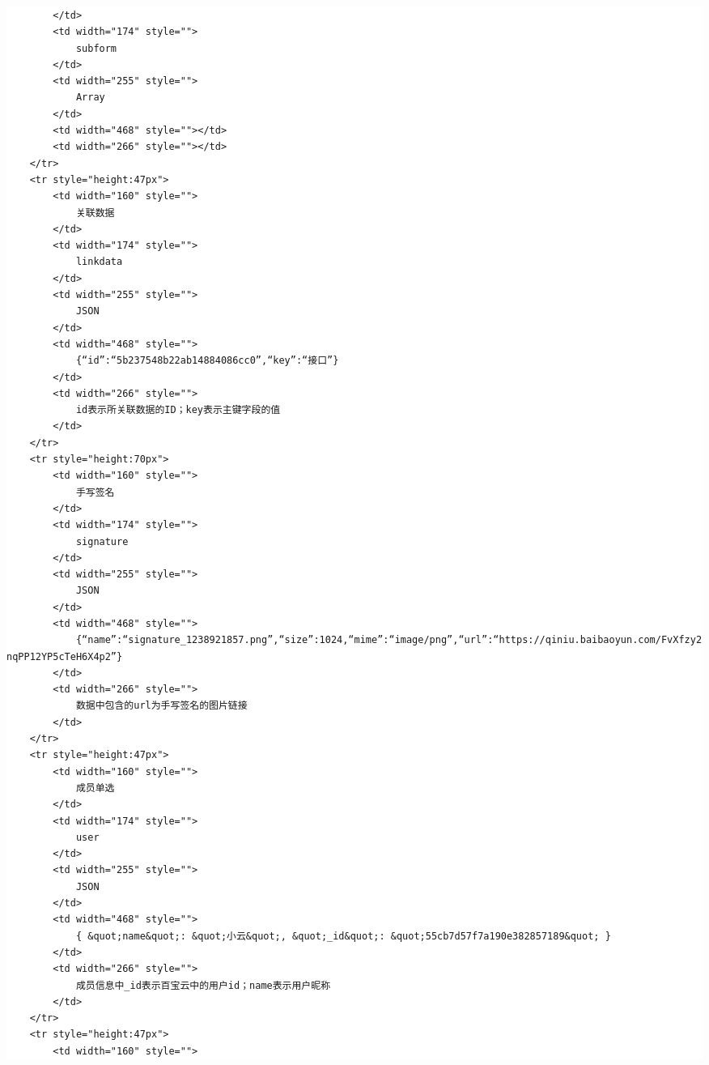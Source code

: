             </td>
            <td width="174" style="">
                subform
            </td>
            <td width="255" style="">
                Array
            </td>
            <td width="468" style=""></td>
            <td width="266" style=""></td>
        </tr>
        <tr style="height:47px">
            <td width="160" style="">
                关联数据
            </td>
            <td width="174" style="">
                linkdata
            </td>
            <td width="255" style="">
                JSON
            </td>
            <td width="468" style="">
                {“id”:“5b237548b22ab14884086cc0”,“key”:“接口”}
            </td>
            <td width="266" style="">
                id表示所关联数据的ID；key表示主键字段的值
            </td>
        </tr>
        <tr style="height:70px">
            <td width="160" style="">
                手写签名
            </td>
            <td width="174" style="">
                signature
            </td>
            <td width="255" style="">
                JSON
            </td>
            <td width="468" style="">
                {“name”:“signature_1238921857.png”,“size”:1024,“mime”:“image/png”,“url”:“https://qiniu.baibaoyun.com/FvXfzy2nqPP12YP5cTeH6X4p2”}
            </td>
            <td width="266" style="">
                数据中包含的url为手写签名的图片链接
            </td>
        </tr>
        <tr style="height:47px">
            <td width="160" style="">
                成员单选
            </td>
            <td width="174" style="">
                user
            </td>
            <td width="255" style="">
                JSON
            </td>
            <td width="468" style="">
                { &quot;name&quot;: &quot;小云&quot;, &quot;_id&quot;: &quot;55cb7d57f7a190e382857189&quot; }
            </td>
            <td width="266" style="">
                成员信息中_id表示百宝云中的用户id；name表示用户昵称
            </td>
        </tr>
        <tr style="height:47px">
            <td width="160" style="">